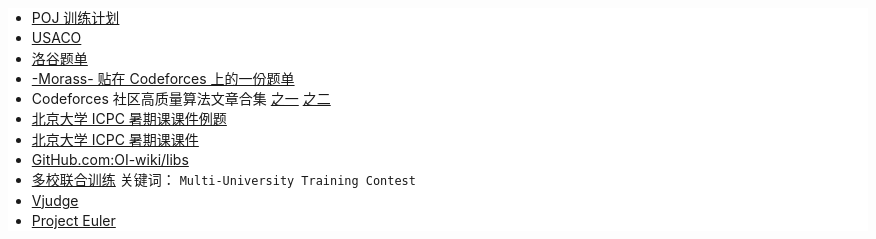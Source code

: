 -  [POJ 训练计划](http://blog.csdn.net/skywalkert/article/details/46594541) 
-  [USACO](http://train.usaco.org/usacogate) 
-  [洛谷题单](https://www.luogu.com.cn/training/list) 
-  [-Morass- 贴在 Codeforces 上的一份题单](https://codeforces.com/blog/entry/55274) 
- Codeforces 社区高质量算法文章合集 [之一](https://codeforces.com/blog/entry/57282)  [之二](https://codeforces.com/blog/entry/13529) 
-  [北京大学 ICPC 暑期课课件例题](https://vjudge.net/article/446) 
-  [北京大学 ICPC 暑期课课件](https://lib-pku.github.io/#acm-icpc%E6%9A%91%E6%9C%9F%E8%AF%BE) 
-  [GitHub.com:OI-wiki/libs](https://github.com/OI-wiki/libs) 
-  [多校联合训练](http://acm.hdu.edu.cn) 关键词： `Multi-University Training Contest` 
-  [Vjudge](https://vjudge.net/) 
-  [Project Euler](https://projecteuler.net/) 
